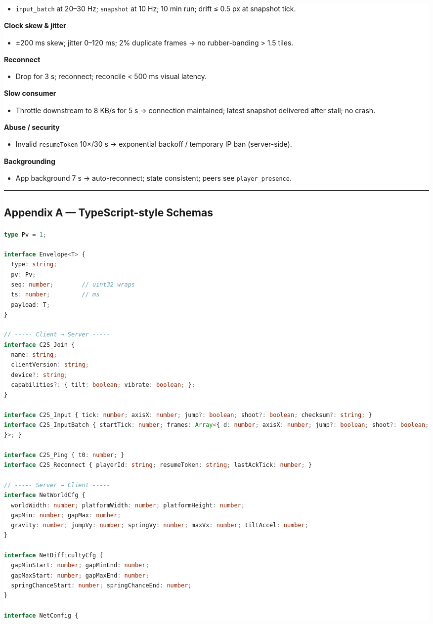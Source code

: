 * `input_batch` at 20–30 Hz; `snapshot` at 10 Hz; 10 min run; drift ≤ 0.5 px at snapshot tick.

**Clock skew & jitter**

* ±200 ms skew; jitter 0–120 ms; 2% duplicate frames → no rubber-banding > 1.5 tiles.

**Reconnect**

* Drop for 3 s; reconnect; reconcile < 500 ms visual latency.

**Slow consumer**

* Throttle downstream to 8 KB/s for 5 s → connection maintained; latest snapshot delivered after stall; no crash.

**Abuse / security**

* Invalid `resumeToken` 10×/30 s → exponential backoff / temporary IP ban (server-side).

**Backgrounding**

* App background 7 s → auto-reconnect; state consistent; peers see `player_presence`.

---

## Appendix A — TypeScript-style Schemas

```ts
type Pv = 1;

interface Envelope<T> {
  type: string;
  pv: Pv;
  seq: number;        // uint32 wraps
  ts: number;         // ms
  payload: T;
}

// ----- Client → Server -----
interface C2S_Join {
  name: string;
  clientVersion: string;
  device?: string;
  capabilities?: { tilt: boolean; vibrate: boolean; };
}

interface C2S_Input { tick: number; axisX: number; jump?: boolean; shoot?: boolean; checksum?: string; }
interface C2S_InputBatch { startTick: number; frames: Array<{ d: number; axisX: number; jump?: boolean; shoot?: boolean; }>; }

interface C2S_Ping { t0: number; }
interface C2S_Reconnect { playerId: string; resumeToken: string; lastAckTick: number; }

// ----- Server → Client -----
interface NetWorldCfg {
  worldWidth: number; platformWidth: number; platformHeight: number;
  gapMin: number; gapMax: number;
  gravity: number; jumpVy: number; springVy: number; maxVx: number; tiltAccel: number;
}

interface NetDifficultyCfg {
  gapMinStart: number; gapMinEnd: number;
  gapMaxStart: number; gapMaxEnd: number;
  springChanceStart: number; springChanceEnd: number;
}

interface NetConfig {
```